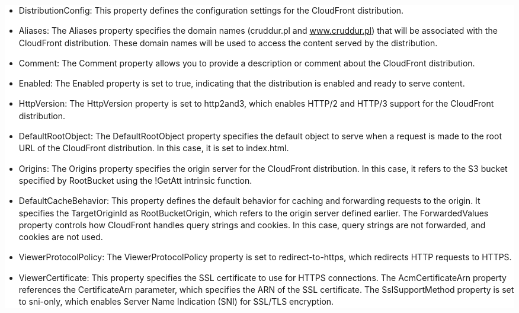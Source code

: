 - DistributionConfig: This property defines the configuration settings for the CloudFront distribution.

- Aliases: The Aliases property specifies the domain names (cruddur.pl and www.cruddur.pl) that will be associated with the CloudFront distribution. These domain names will be used to access the content served by the distribution.

- Comment: The Comment property allows you to provide a description or comment about the CloudFront distribution.

- Enabled: The Enabled property is set to true, indicating that the distribution is enabled and ready to serve content.

- HttpVersion: The HttpVersion property is set to http2and3, which enables HTTP/2 and HTTP/3 support for the CloudFront distribution.

- DefaultRootObject: The DefaultRootObject property specifies the default object to serve when a request is made to the root URL of the CloudFront distribution. In this case, it is set to index.html.

- Origins: The Origins property specifies the origin server for the CloudFront distribution. In this case, it refers to the S3 bucket specified by RootBucket using the !GetAtt intrinsic function.

- DefaultCacheBehavior: This property defines the default behavior for caching and forwarding requests to the origin. It specifies the TargetOriginId as RootBucketOrigin, which refers to the origin server defined earlier. The ForwardedValues property controls how CloudFront handles query strings and cookies. In this case, query strings are not forwarded, and cookies are not used.

- ViewerProtocolPolicy: The ViewerProtocolPolicy property is set to redirect-to-https, which redirects HTTP requests to HTTPS.

- ViewerCertificate: This property specifies the SSL certificate to use for HTTPS connections. The AcmCertificateArn property references the CertificateArn parameter, which specifies the ARN of the SSL certificate. The SslSupportMethod property is set to sni-only, which enables Server Name Indication (SNI) for SSL/TLS encryption.
 
 
